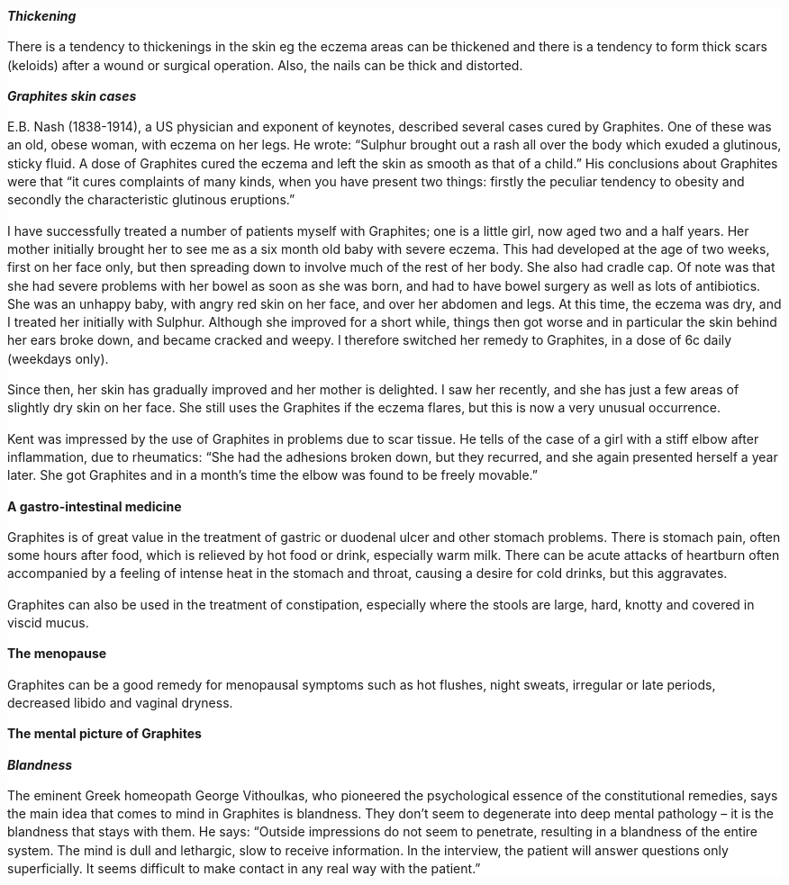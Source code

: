 _**Thickening**_

There is a tendency to thickenings in the skin eg the eczema areas can be thickened and there is a tendency to form thick scars (keloids) after a wound or surgical operation. Also, the nails can be thick and distorted.

_**Graphites skin cases**_

E.B. Nash (1838-1914), a US physician and exponent of keynotes, described several cases cured by Graphites. One of these was an old, obese woman, with eczema on her legs. He wrote: “Sulphur brought out a rash all over the body which exuded a glutinous, sticky fluid. A dose of Graphites cured the eczema and left the skin as smooth as that of a child.” His conclusions about Graphites were that “it cures complaints of many kinds, when you have present two things: firstly the peculiar tendency to obesity and secondly the characteristic glutinous eruptions.”

I have successfully treated a number of patients myself with Graphites; one is a little girl, now aged two and a half years. Her mother initially brought her to see me as a six month old baby with severe eczema. This had developed at the age of two weeks, first on her face only, but then spreading down to involve much of the rest of her body. She also had cradle cap. Of note was that she had severe problems with her bowel as soon as she was born, and had to have bowel surgery as well as lots of antibiotics. She was an unhappy baby, with angry red skin on her face, and over her abdomen and legs. At this time, the eczema was dry, and I treated her initially with Sulphur. Although she improved for a short while, things then got worse and in particular the skin behind her ears broke down, and became cracked and weepy. I therefore switched her remedy to Graphites, in a dose of 6c daily (weekdays only).

Since then, her skin has gradually improved and her mother is delighted. I saw her recently, and she has just a few areas of slightly dry skin on her face. She still uses the Graphites if the eczema flares, but this is now a very unusual occurrence.

Kent was impressed by the use of Graphites in problems due to scar tissue. He tells of the case of a girl with a stiff elbow after inflammation, due to rheumatics: “She had the adhesions broken down, but they recurred, and she again presented herself a year later. She got Graphites and in a month’s time the elbow was found to be freely movable.”

**A gastro-intestinal medicine**

Graphites is of great value in the treatment of gastric or duodenal ulcer and other stomach problems. There is stomach pain, often some hours after food, which is relieved by hot food or drink, especially warm milk. There can be acute attacks of heartburn often accompanied by a feeling of intense heat in the stomach and throat, causing a desire for cold drinks, but this aggravates.

Graphites can also be used in the treatment of constipation, especially where the stools are large, hard, knotty and covered in viscid mucus.

**The menopause**

Graphites can be a good remedy for menopausal symptoms such as hot flushes, night sweats, irregular or late periods, decreased libido and vaginal dryness.

**The mental picture of Graphites**

_**Blandness**_

The eminent Greek homeopath George Vithoulkas, who pioneered the psychological essence of the constitutional remedies, says the main idea that comes to mind in Graphites is blandness. They don’t seem to degenerate into deep mental pathology – it is the blandness that stays with them. He says: “Outside impressions do not seem to penetrate, resulting in a blandness of the entire system. The mind is dull and lethargic, slow to receive information. In the interview, the patient will answer questions only superficially. It seems difficult to make contact in any real way with the patient.”

